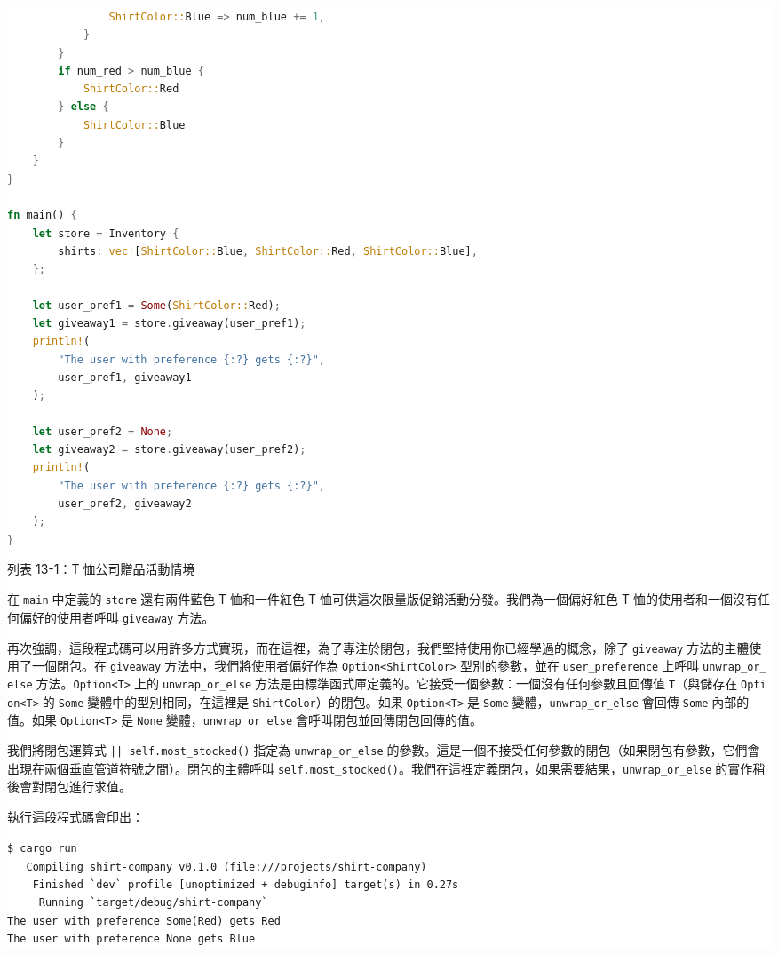 ```rust
                ShirtColor::Blue => num_blue += 1,
            }
        }
        if num_red > num_blue {
            ShirtColor::Red
        } else {
            ShirtColor::Blue
        }
    }
}

fn main() {
    let store = Inventory {
        shirts: vec![ShirtColor::Blue, ShirtColor::Red, ShirtColor::Blue],
    };

    let user_pref1 = Some(ShirtColor::Red);
    let giveaway1 = store.giveaway(user_pref1);
    println!(
        "The user with preference {:?} gets {:?}",
        user_pref1, giveaway1
    );

    let user_pref2 = None;
    let giveaway2 = store.giveaway(user_pref2);
    println!(
        "The user with preference {:?} gets {:?}",
        user_pref2, giveaway2
    );
}
```

列表 13-1：T 恤公司贈品活動情境

在 `main` 中定義的 `store` 還有兩件藍色 T 恤和一件紅色 T 恤可供這次限量版促銷活動分發。我們為一個偏好紅色 T 恤的使用者和一個沒有任何偏好的使用者呼叫 `giveaway` 方法。

再次強調，這段程式碼可以用許多方式實現，而在這裡，為了專注於閉包，我們堅持使用你已經學過的概念，除了 `giveaway` 方法的主體使用了一個閉包。在 `giveaway` 方法中，我們將使用者偏好作為 `Option<ShirtColor>` 型別的參數，並在 `user_preference` 上呼叫 `unwrap_or_else` 方法。`Option<T>` 上的 `unwrap_or_else` 方法是由標準函式庫定義的。它接受一個參數：一個沒有任何參數且回傳值 `T`（與儲存在 `Option<T>` 的 `Some` 變體中的型別相同，在這裡是 `ShirtColor`）的閉包。如果 `Option<T>` 是 `Some` 變體，`unwrap_or_else` 會回傳 `Some` 內部的值。如果 `Option<T>` 是 `None` 變體，`unwrap_or_else` 會呼叫閉包並回傳閉包回傳的值。

我們將閉包運算式 `|| self.most_stocked()` 指定為 `unwrap_or_else` 的參數。這是一個不接受任何參數的閉包（如果閉包有參數，它們會出現在兩個垂直管道符號之間）。閉包的主體呼叫 `self.most_stocked()`。我們在這裡定義閉包，如果需要結果，`unwrap_or_else` 的實作稍後會對閉包進行求值。

執行這段程式碼會印出：

```
$ cargo run
   Compiling shirt-company v0.1.0 (file:///projects/shirt-company)
    Finished `dev` profile [unoptimized + debuginfo] target(s) in 0.27s
     Running `target/debug/shirt-company`
The user with preference Some(Red) gets Red
The user with preference None gets Blue
```
